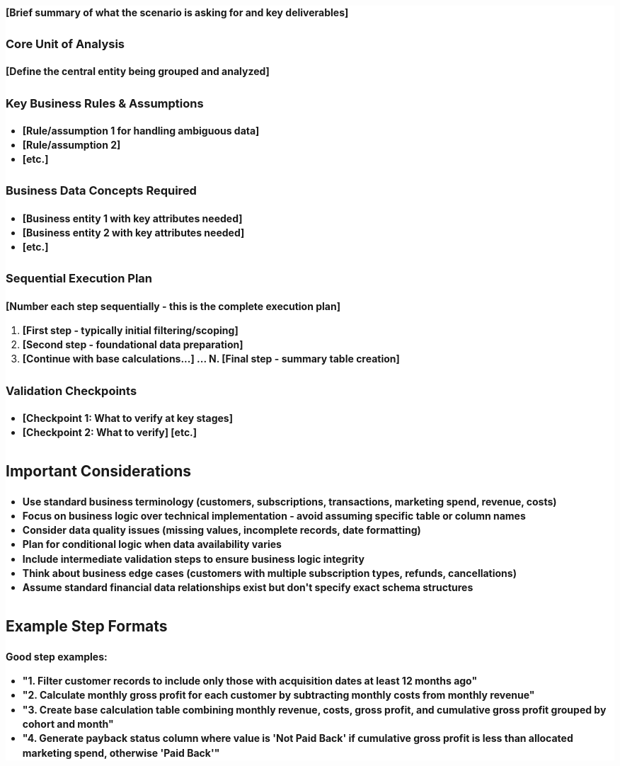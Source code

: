 **\[Brief summary of what the scenario is asking for and key deliverables\]**

### **Core Unit of Analysis**

**\[Define the central entity being grouped and analyzed\]**

### **Key Business Rules & Assumptions**

* **\[Rule/assumption 1 for handling ambiguous data\]**  
* **\[Rule/assumption 2\]**  
* **\[etc.\]**

### **Business Data Concepts Required**

* **\[Business entity 1 with key attributes needed\]**  
* **\[Business entity 2 with key attributes needed\]**  
* **\[etc.\]**

### **Sequential Execution Plan**

**\[Number each step sequentially \- this is the complete execution plan\]**

1. **\[First step \- typically initial filtering/scoping\]**  
2. **\[Second step \- foundational data preparation\]**  
3. **\[Continue with base calculations...\] ... N. \[Final step \- summary table creation\]**

### **Validation Checkpoints**

* **\[Checkpoint 1: What to verify at key stages\]**  
* **\[Checkpoint 2: What to verify\] \[etc.\]**

## **Important Considerations**

* **Use standard business terminology (customers, subscriptions, transactions, marketing spend, revenue, costs)**  
* **Focus on business logic over technical implementation \- avoid assuming specific table or column names**  
* **Consider data quality issues (missing values, incomplete records, date formatting)**  
* **Plan for conditional logic when data availability varies**  
* **Include intermediate validation steps to ensure business logic integrity**  
* **Think about business edge cases (customers with multiple subscription types, refunds, cancellations)**  
* **Assume standard financial data relationships exist but don't specify exact schema structures**

## **Example Step Formats**

**Good step examples:**

* **"1. Filter customer records to include only those with acquisition dates at least 12 months ago"**  
* **"2. Calculate monthly gross profit for each customer by subtracting monthly costs from monthly revenue"**  
* **"3. Create base calculation table combining monthly revenue, costs, gross profit, and cumulative gross profit grouped by cohort and month"**  
* **"4. Generate payback status column where value is 'Not Paid Back' if cumulative gross profit is less than allocated marketing spend, otherwise 'Paid Back'"**
